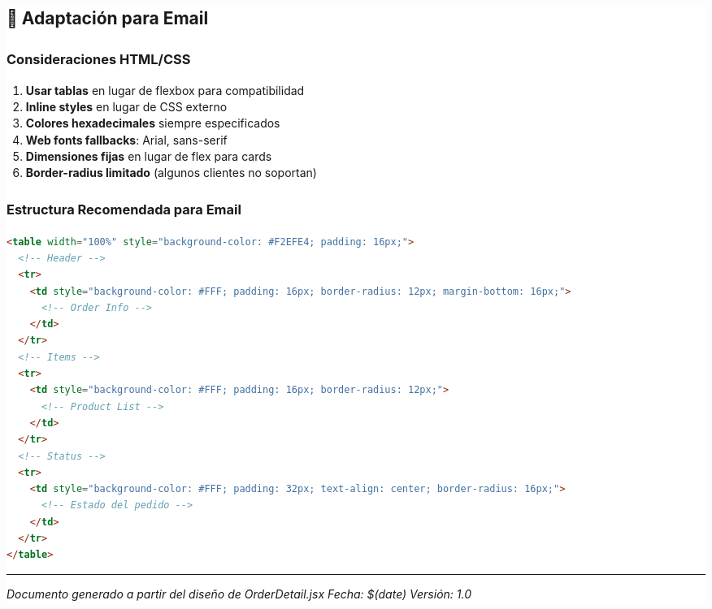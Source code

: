 ## 📧 **Adaptación para Email**

### Consideraciones HTML/CSS
1. **Usar tablas** en lugar de flexbox para compatibilidad
2. **Inline styles** en lugar de CSS externo
3. **Colores hexadecimales** siempre especificados
4. **Web fonts fallbacks**: Arial, sans-serif
5. **Dimensiones fijas** en lugar de flex para cards
6. **Border-radius limitado** (algunos clientes no soportan)

### Estructura Recomendada para Email
```html
<table width="100%" style="background-color: #F2EFE4; padding: 16px;">
  <!-- Header -->
  <tr>
    <td style="background-color: #FFF; padding: 16px; border-radius: 12px; margin-bottom: 16px;">
      <!-- Order Info -->
    </td>
  </tr>
  <!-- Items -->
  <tr>
    <td style="background-color: #FFF; padding: 16px; border-radius: 12px;">
      <!-- Product List -->
    </td>
  </tr>
  <!-- Status -->
  <tr>
    <td style="background-color: #FFF; padding: 32px; text-align: center; border-radius: 16px;">
      <!-- Estado del pedido -->
    </td>
  </tr>
</table>
```

---

*Documento generado a partir del diseño de OrderDetail.jsx*
*Fecha: $(date)*
*Versión: 1.0*